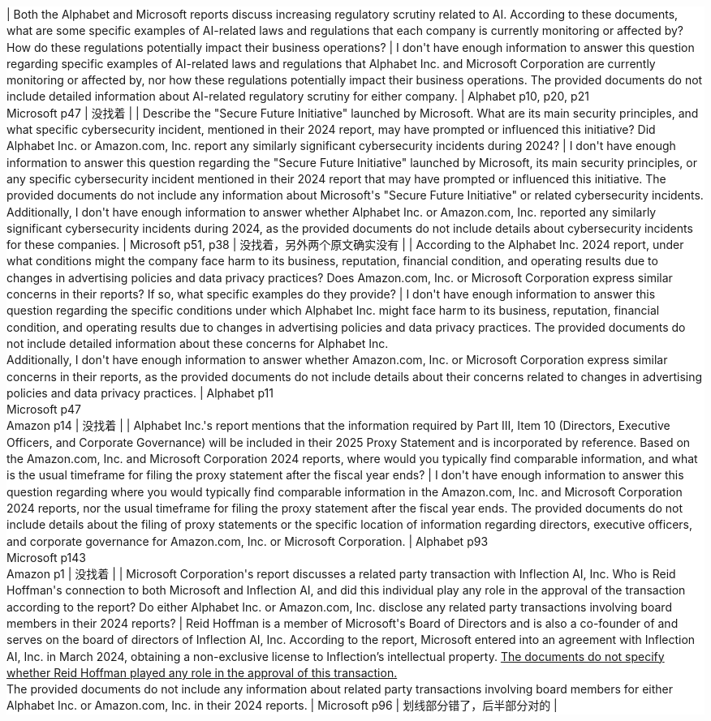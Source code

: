 | Both the Alphabet and Microsoft reports discuss increasing regulatory scrutiny related to AI. According to these documents, what are some specific examples of AI-related laws and regulations that each company is currently monitoring or affected by? How do these regulations potentially impact their business operations? | I don't have enough information to answer this question regarding specific examples of AI-related laws and regulations that Alphabet Inc. and Microsoft Corporation are currently monitoring or affected by, nor how these regulations potentially impact their business operations. The provided documents do not include detailed information about AI-related regulatory scrutiny for either company. | Alphabet p10, p20, p21<br />Microsoft p47                    | 没找着                                                       |
| Describe the "Secure Future Initiative" launched by Microsoft. What are its main security principles, and what specific cybersecurity incident, mentioned in their 2024 report, may have prompted or influenced this initiative? Did Alphabet Inc. or Amazon.com, Inc. report any similarly significant cybersecurity incidents during 2024? | I don't have enough information to answer this question regarding the "Secure Future Initiative" launched by Microsoft, its main security principles, or any specific cybersecurity incident mentioned in their 2024 report that may have prompted or influenced this initiative. The provided documents do not include any information about Microsoft's "Secure Future Initiative" or related cybersecurity incidents.<br />Additionally, I don't have enough information to answer whether Alphabet Inc. or Amazon.com, Inc. reported any similarly significant cybersecurity incidents during 2024, as the provided documents do not include details about cybersecurity incidents for these companies. | Microsoft p51, p38                                           | 没找着，另外两个原文确实没有                                 |
| According to the Alphabet Inc. 2024 report, under what conditions might the company face harm to its business, reputation, financial condition, and operating results due to changes in advertising policies and data privacy practices? Does Amazon.com, Inc. or Microsoft Corporation express similar concerns in their reports? If so, what specific examples do they provide? | I don't have enough information to answer this question regarding the specific conditions under which Alphabet Inc. might face harm to its business, reputation, financial condition, and operating results due to changes in advertising policies and data privacy practices. The provided documents do not include detailed information about these concerns for Alphabet Inc.<br />Additionally, I don't have enough information to answer whether Amazon.com, Inc. or Microsoft Corporation express similar concerns in their reports, as the provided documents do not include details about their concerns related to changes in advertising policies and data privacy practices. | Alphabet p11<br />Microsoft p47 <br />Amazon p14             | 没找着                                                       |
| Alphabet Inc.'s report mentions that the information required by Part III, Item 10 (Directors, Executive Officers, and Corporate Governance) will be included in their 2025 Proxy Statement and is incorporated by reference. Based on the Amazon.com, Inc. and Microsoft Corporation 2024 reports, where would you typically find comparable information, and what is the usual timeframe for filing the proxy statement after the fiscal year ends? | I don't have enough information to answer this question regarding where you would typically find comparable information in the Amazon.com, Inc. and Microsoft Corporation 2024 reports, nor the usual timeframe for filing the proxy statement after the fiscal year ends. The provided documents do not include details about the filing of proxy statements or the specific location of information regarding directors, executive officers, and corporate governance for Amazon.com, Inc. or Microsoft Corporation. | Alphabet p93<br />Microsoft p143 <br />Amazon p1             | 没找着                                                       |
| Microsoft Corporation's report discusses a related party transaction with Inflection AI, Inc. Who is Reid Hoffman's connection to both Microsoft and Inflection AI, and did this individual play any role in the approval of the transaction according to the report? Do either Alphabet Inc. or Amazon.com, Inc. disclose any related party transactions involving board members in their 2024 reports? | Reid Hoffman is a member of Microsoft's Board of Directors and is also a co-founder of and serves on the board of directors of Inflection AI, Inc. According to the report, Microsoft entered into an agreement with Inflection AI, Inc. in March 2024, obtaining a non-exclusive license to Inflection’s intellectual property. <u>The documents do not specify whether Reid Hoffman played any role in the approval of this transaction.</u><br />The provided documents do not include any information about related party transactions involving board members for either Alphabet Inc. or Amazon.com, Inc. in their 2024 reports. | Microsoft p96                                                | 划线部分错了，后半部分对的                                   |